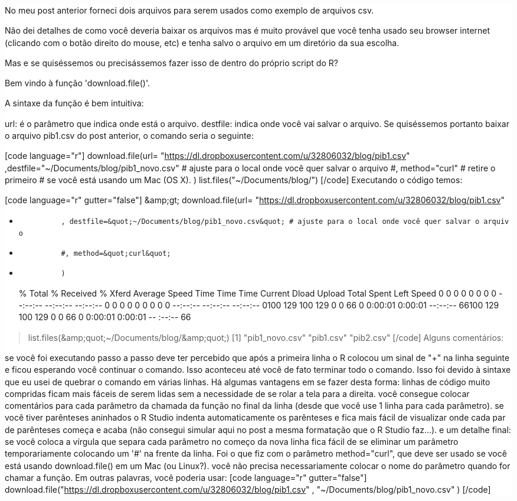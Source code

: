 No meu post anterior forneci dois arquivos para serem usados como exemplo de arquivos csv.

Não dei detalhes de como você deveria baixar os arquivos mas é muito provável que você tenha usado seu browser internet (clicando com o botão direito do mouse, etc) e tenha salvo o arquivo em um diretório da sua escolha.

Mas e se quiséssemos ou precisássemos fazer isso de dentro do próprio script do R?

Bem vindo à função 'download.file()'.

A sintaxe da função é bem intuitiva:

url: é o parâmetro que indica onde está o arquivo.
destfile: indica onde você vai salvar o arquivo.
Se quiséssemos portanto baixar o arquivo pib1.csv do post anterior, o comando seria o seguinte:

[code language="r"]
download.file(url= &quot;https://dl.dropboxusercontent.com/u/32806032/blog/pib1.csv&quot;
,destfile=&quot;~/Documents/blog/pib1_novo.csv&quot; # ajuste para o local onde você quer salvar o arquivo
#, method=&quot;curl&quot; # retire o primeiro # se você está usando um Mac (OS X).
)
list.files(&quot;~/Documents/blog/&quot;)
[/code]
Executando o código temos:

[code language="r" gutter="false"]
&amp;amp;gt; download.file(url= &quot;https://dl.dropboxusercontent.com/u/32806032/blog/pib1.csv&quot;
+               , destfile=&quot;~/Documents/blog/pib1_novo.csv&quot; # ajuste para o local onde você quer salvar o arquivo
+               #, method=&quot;curl&quot;
+               )
  % Total    % Received % Xferd  Average Speed   Time    Time     Time  Current
                                 Dload  Upload   Total   Spent    Left  Speed
  0     0    0     0    0     0      0      0 --:--:-- --:--:-- --:--:--     0  0     0    0     0
    0     0      0      0 --:--:-- --:--:-- --:--:--     0100   129  100   129    0     0     66
  0  0:00:01  0:00:01 --:--:--    66100   129  100   129    0     0     66      0  0:00:01  0:00:01 --
:--:--    66
> list.files(&amp;amp;quot;~/Documents/blog/&amp;amp;quot;)
[1] &quot;pib1_novo.csv&quot; &quot;pib1.csv&quot;      &quot;pib2.csv&quot;
[/code]
Alguns comentários:

se você foi executando passo a passo deve ter percebido que após a primeira linha o R colocou um sinal de "+" na linha seguinte e ficou esperando você continuar o comando. Isso aconteceu até você de fato terminar todo o comando. Isso foi devido à sintaxe que eu usei de quebrar o comando em várias linhas. Há algumas vantagens em se fazer desta forma:
linhas de código muito compridas ficam mais fáceis de serem lidas sem a necessidade de se rolar a tela para a direita.
você consegue colocar comentários para cada parâmetro da chamada da função no final da linha (desde que você use 1 linha para cada parâmetro).
se você tiver parênteses aninhados o R Studio indenta automaticamente os parênteses e fica mais fácil de visualizar onde cada par de parênteses começa e acaba (não consegui simular aqui no post a mesma formatação que o R Studio faz...).
e um detalhe final: se você coloca a vírgula que separa cada parâmetro no começo da nova linha fica fácil de se eliminar um parâmetro temporariamente colocando um '#' na frente da linha. Foi o que fiz com o parâmetro method="curl", que deve ser usado se você está usando download.file() em um Mac (ou Linux?).
você não precisa necessariamente colocar o nome do parâmetro quando for chamar a função. Em outras palavras, você poderia usar:
[code language="r" gutter="false"]
download.file(&quot;https://dl.dropboxusercontent.com/u/32806032/blog/pib1.csv&quot;
, &quot;~/Documents/blog/pib1_novo.csv&quot;
)
[/code]